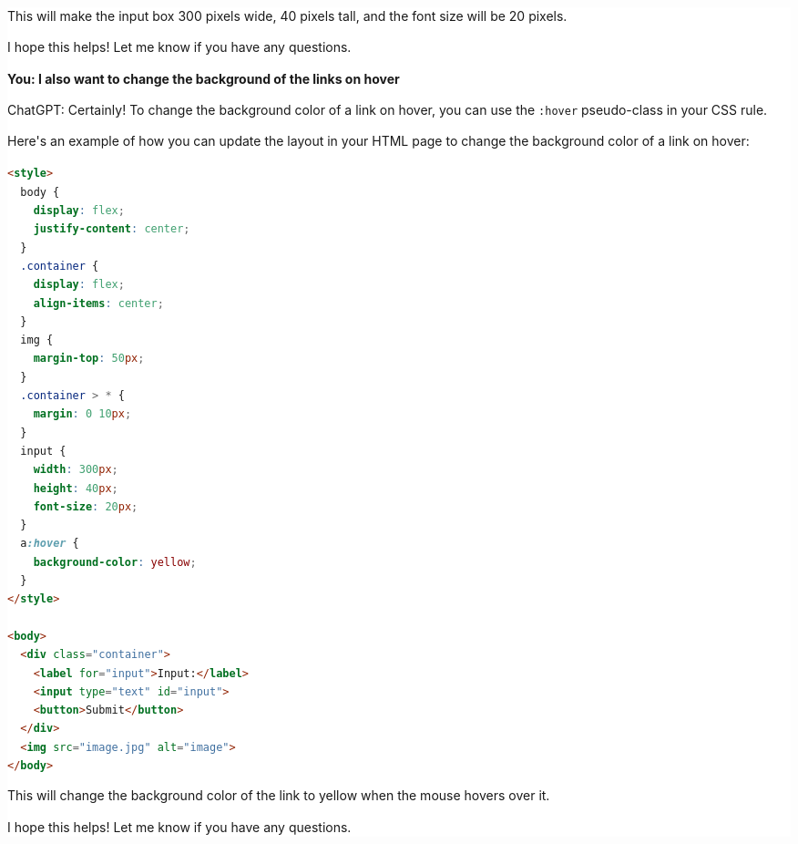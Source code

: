 This will make the input box 300 pixels wide, 40 pixels tall, and the font size will be 20 pixels.

I hope this helps! Let me know if you have any questions.

**You:
I also want to change the background of the links on hover**

ChatGPT:
Certainly! To change the background color of a link on hover, you can use the `:hover` pseudo-class in your CSS rule.

Here's an example of how you can update the layout in your HTML page to change the background color of a link on hover:

```html
<style>
  body {
    display: flex;
    justify-content: center;
  }
  .container {
    display: flex;
    align-items: center;
  }
  img {
    margin-top: 50px;
  }
  .container > * {
    margin: 0 10px;
  }
  input {
    width: 300px;
    height: 40px;
    font-size: 20px;
  }
  a:hover {
    background-color: yellow;
  }
</style>

<body>
  <div class="container">
    <label for="input">Input:</label>
    <input type="text" id="input">
    <button>Submit</button>
  </div>
  <img src="image.jpg" alt="image">
</body>
```

This will change the background color of the link to yellow when the mouse hovers over it.

I hope this helps! Let me know if you have any questions.